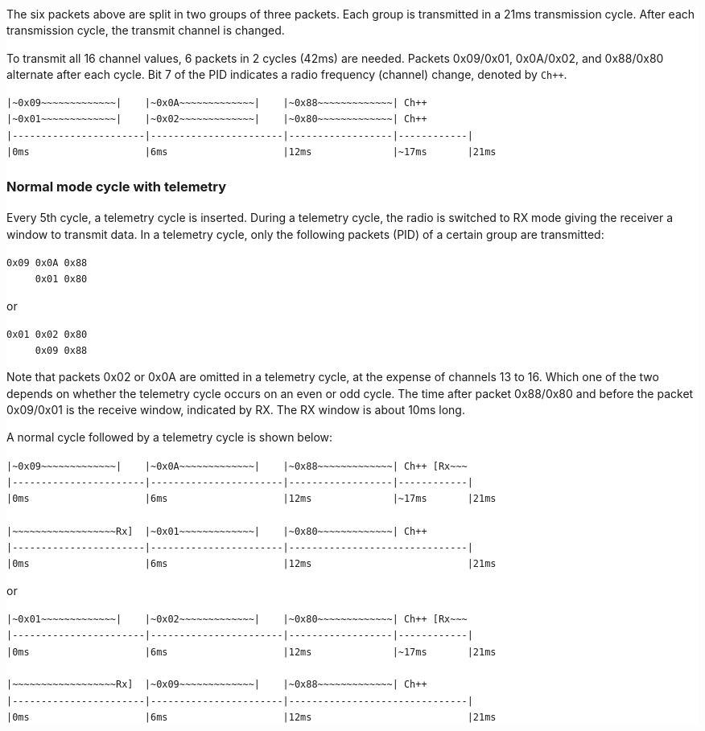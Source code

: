 The six packets above are split in two groups of three packets.
Each group is transmitted in a 21ms transmission cycle.
After each transmission cycle, the transmit channel is changed.

To transmit all 16 channel values, 6 packets in 2 cycles (42ms) are needed.
Packets 0x09/0x01, 0x0A/0x02, and 0x88/0x80 alternate after each cycle.
Bit 7 of the PID indicates a radio frequency (channel) change, denoted by `Ch++`.

```text
|~0x09~~~~~~~~~~~~~|    |~0x0A~~~~~~~~~~~~~|    |~0x88~~~~~~~~~~~~~| Ch++
|~0x01~~~~~~~~~~~~~|    |~0x02~~~~~~~~~~~~~|    |~0x80~~~~~~~~~~~~~| Ch++
|-----------------------|-----------------------|------------------|------------|
|0ms                    |6ms                    |12ms              |~17ms       |21ms
```

### Normal mode cycle with telemetry

Every 5th cycle, a telemetry cycle is inserted. During a telemetry cycle,
the radio is switched to RX mode giving the receiver a window to transmit data. In a telemetry cycle, only the following packets (PID) of a certain group are transmitted:

```text
0x09 0x0A 0x88
     0x01 0x80
```

or

```text
0x01 0x02 0x80
     0x09 0x88
```

Note that packets 0x02 or 0x0A are omitted in a telemetry cycle, at the expense of channels 13 to 16. Which one of the two depends on whether the telemetry cycle occurs on an even or odd cycle. The time after packet 0x88/0x80 and before the packet 0x09/0x01 is the receive window, indicated by RX. The RX window is about 10ms long.

A normal cycle followed by a telemetry cycle is shown below:

```text
|~0x09~~~~~~~~~~~~~|    |~0x0A~~~~~~~~~~~~~|    |~0x88~~~~~~~~~~~~~| Ch++ [Rx~~~
|-----------------------|-----------------------|------------------|------------|
|0ms                    |6ms                    |12ms              |~17ms       |21ms

|~~~~~~~~~~~~~~~~~~Rx]  |~0x01~~~~~~~~~~~~~|    |~0x80~~~~~~~~~~~~~| Ch++ 
|-----------------------|-----------------------|-------------------------------|
|0ms                    |6ms                    |12ms                           |21ms
```

or

```text
|~0x01~~~~~~~~~~~~~|    |~0x02~~~~~~~~~~~~~|    |~0x80~~~~~~~~~~~~~| Ch++ [Rx~~~
|-----------------------|-----------------------|------------------|------------|
|0ms                    |6ms                    |12ms              |~17ms       |21ms

|~~~~~~~~~~~~~~~~~~Rx]  |~0x09~~~~~~~~~~~~~|    |~0x88~~~~~~~~~~~~~| Ch++ 
|-----------------------|-----------------------|-------------------------------|
|0ms                    |6ms                    |12ms                           |21ms
```
